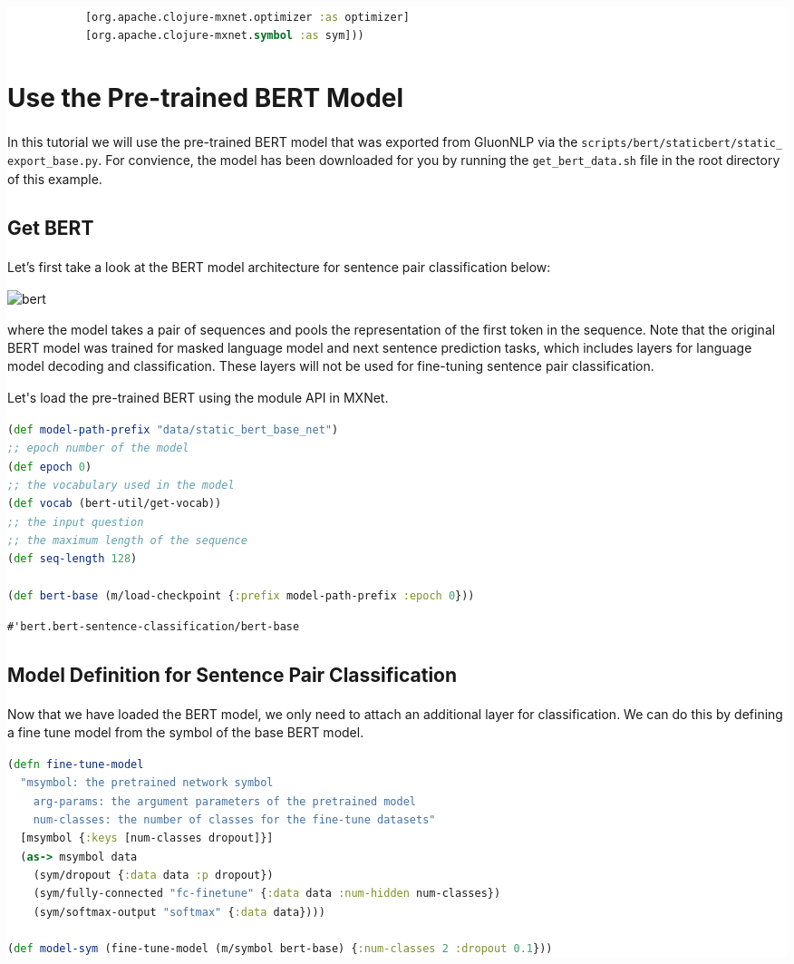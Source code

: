 ```clojure
            [org.apache.clojure-mxnet.optimizer :as optimizer]
            [org.apache.clojure-mxnet.symbol :as sym]))

```

# Use the Pre-trained BERT Model

In this tutorial we will use the pre-trained BERT model that was exported from GluonNLP via the `scripts/bert/staticbert/static_export_base.py`. For convience, the model has been downloaded for you by running  the `get_bert_data.sh` file in the root directory of this example.

## Get BERT

Let’s first take a look at the BERT model architecture for sentence pair classification below:

![bert](https://gluon-nlp.mxnet.io/_images/bert-sentence-pair.png)

where the model takes a pair of sequences and pools the representation of the first token in the sequence. Note that the original BERT model was trained for masked language model and next sentence prediction tasks, which includes layers for language model decoding and classification. These layers will not be used for fine-tuning sentence pair classification.

Let's load the pre-trained BERT using the module API in MXNet.


```clojure
(def model-path-prefix "data/static_bert_base_net")
;; epoch number of the model
(def epoch 0)
;; the vocabulary used in the model
(def vocab (bert-util/get-vocab))
;; the input question
;; the maximum length of the sequence
(def seq-length 128)

(def bert-base (m/load-checkpoint {:prefix model-path-prefix :epoch 0}))
```




    #'bert.bert-sentence-classification/bert-base



## Model Definition for Sentence Pair Classification

Now that we have loaded the BERT model, we only need to attach an additional layer for classification. We can do this by defining a fine tune model from the symbol of the base BERT model.


```clojure
(defn fine-tune-model
  "msymbol: the pretrained network symbol
    arg-params: the argument parameters of the pretrained model
    num-classes: the number of classes for the fine-tune datasets"
  [msymbol {:keys [num-classes dropout]}]
  (as-> msymbol data
    (sym/dropout {:data data :p dropout})
    (sym/fully-connected "fc-finetune" {:data data :num-hidden num-classes})
    (sym/softmax-output "softmax" {:data data})))

(def model-sym (fine-tune-model (m/symbol bert-base) {:num-classes 2 :dropout 0.1}))
```
